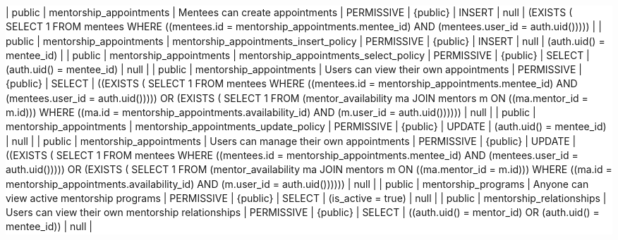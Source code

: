 | public     | mentorship_appointments   | Mentees can create appointments                                 | PERMISSIVE | {public}        | INSERT | null                                                                                                                                                                                                                                                                                                                                  | (EXISTS ( SELECT 1
   FROM mentees
  WHERE ((mentees.id = mentorship_appointments.mentee_id) AND (mentees.user_id = auth.uid()))))                                                                                          |
| public     | mentorship_appointments   | mentorship_appointments_insert_policy                           | PERMISSIVE | {public}        | INSERT | null                                                                                                                                                                                                                                                                                                                                  | (auth.uid() = mentee_id)                                                                                                                                                                                                    |
| public     | mentorship_appointments   | mentorship_appointments_select_policy                           | PERMISSIVE | {public}        | SELECT | (auth.uid() = mentee_id)                                                                                                                                                                                                                                                                                                              | null                                                                                                                                                                                                                        |
| public     | mentorship_appointments   | Users can view their own appointments                           | PERMISSIVE | {public}        | SELECT | ((EXISTS ( SELECT 1
   FROM mentees
  WHERE ((mentees.id = mentorship_appointments.mentee_id) AND (mentees.user_id = auth.uid())))) OR (EXISTS ( SELECT 1
   FROM (mentor_availability ma
     JOIN mentors m ON ((ma.mentor_id = m.id)))
  WHERE ((ma.id = mentorship_appointments.availability_id) AND (m.user_id = auth.uid()))))) | null                                                                                                                                                                                                                        |
| public     | mentorship_appointments   | mentorship_appointments_update_policy                           | PERMISSIVE | {public}        | UPDATE | (auth.uid() = mentee_id)                                                                                                                                                                                                                                                                                                              | null                                                                                                                                                                                                                        |
| public     | mentorship_appointments   | Users can manage their own appointments                         | PERMISSIVE | {public}        | UPDATE | ((EXISTS ( SELECT 1
   FROM mentees
  WHERE ((mentees.id = mentorship_appointments.mentee_id) AND (mentees.user_id = auth.uid())))) OR (EXISTS ( SELECT 1
   FROM (mentor_availability ma
     JOIN mentors m ON ((ma.mentor_id = m.id)))
  WHERE ((ma.id = mentorship_appointments.availability_id) AND (m.user_id = auth.uid()))))) | null                                                                                                                                                                                                                        |
| public     | mentorship_programs       | Anyone can view active mentorship programs                      | PERMISSIVE | {public}        | SELECT | (is_active = true)                                                                                                                                                                                                                                                                                                                    | null                                                                                                                                                                                                                        |
| public     | mentorship_relationships  | Users can view their own mentorship relationships               | PERMISSIVE | {public}        | SELECT | ((auth.uid() = mentor_id) OR (auth.uid() = mentee_id))                                                                                                                                                                                                                                                                                | null                                                                                                                                                                                                                        |